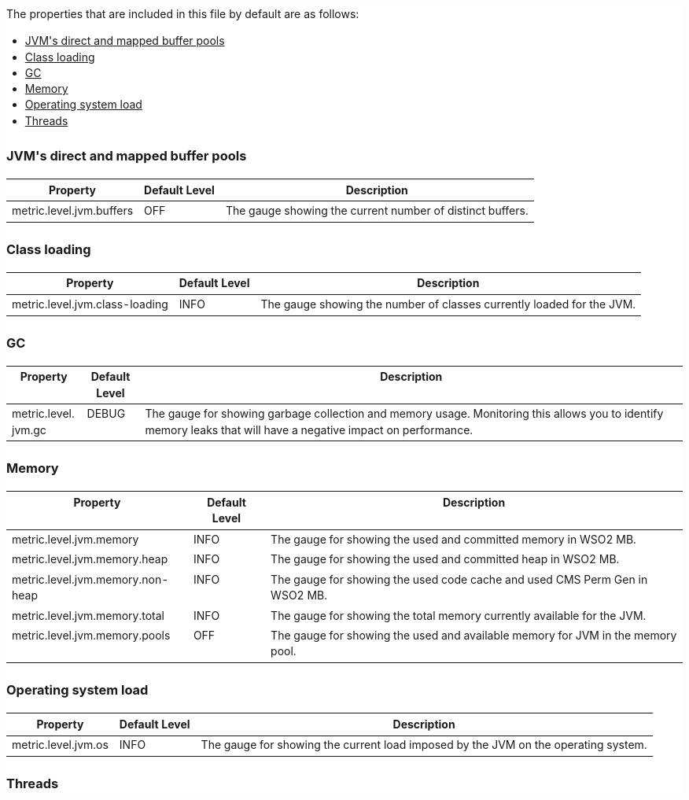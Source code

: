 The properties that are included in this file by default are as follows:

-   [JVM's direct and mapped buffer
    pools](#ConfiguringMetricsProperties-JVM'sdirectandmappedbufferpools)
-   [Class loading](#ConfiguringMetricsProperties-Classloading)
-   [GC](#ConfiguringMetricsProperties-GC)
-   [Memory](#ConfiguringMetricsProperties-Memory)
-   [Operating system
    load](#ConfiguringMetricsProperties-Operatingsystemload)
-   [Threads](#ConfiguringMetricsProperties-Threads)

### JVM's direct and mapped buffer pools

| Property                 | Default Level | Description                                               |
|--------------------------|---------------|-----------------------------------------------------------|
| metric.level.jvm.buffers | OFF           | The gauge showing the current number of distinct buffers. |

### Class loading

| Property                       | Default Level | Description                                                           |
|--------------------------------|---------------|-----------------------------------------------------------------------|
| metric.level.jvm.class-loading | INFO          | The gauge showing the number of classes currently loaded for the JVM. |

### GC

| Property            | Default Level | Description                                                                                                                                                     |
|---------------------|---------------|-----------------------------------------------------------------------------------------------------------------------------------------------------------------|
| metric.level.jvm.gc | DEBUG         | The gauge for showing garbage collection and memory usage. Monitoring this allows you to identify memory leaks that will have a negative impact on performance. |

### Memory

| Property                         | Default Level | Description                                                                     |
|----------------------------------|---------------|---------------------------------------------------------------------------------|
| metric.level.jvm.memory          | INFO          | The gauge for showing the used and committed memory in WSO2 MB.                 |
| metric.level.jvm.memory.heap     | INFO          | The gauge for showing the used and committed heap in WSO2 MB.                   |
| metric.level.jvm.memory.non-heap | INFO          | The gauge for showing the used code cache and used CMS Perm Gen in WSO2 MB.     |
| metric.level.jvm.memory.total    | INFO          | The gauge for showing the total memory currently available for the JVM.         |
| metric.level.jvm.memory.pools    | OFF           | The gauge for showing the used and available memory for JVM in the memory pool. |

### Operating system load

| Property            | Default Level | Description                                                                        |
|---------------------|---------------|------------------------------------------------------------------------------------|
| metric.level.jvm.os | INFO          | The gauge for showing the current load imposed by the JVM on the operating system. |

### Threads
